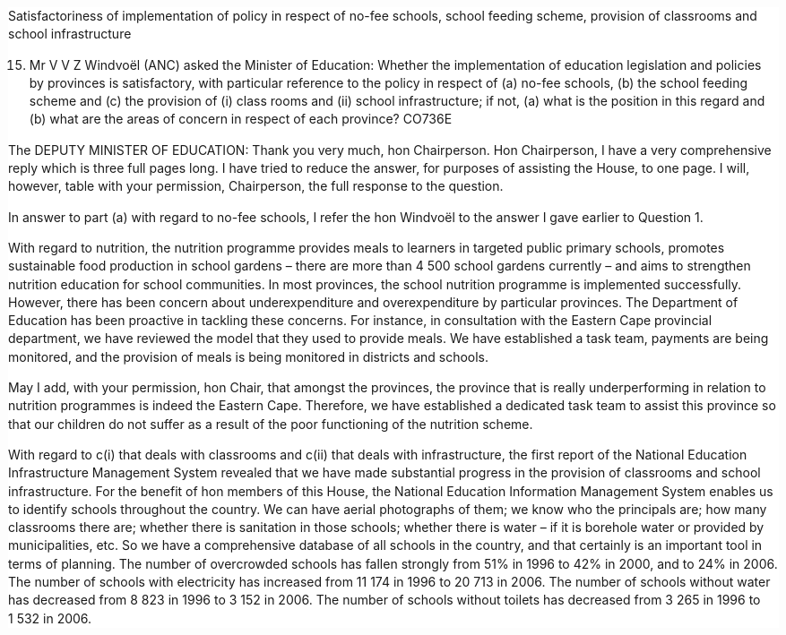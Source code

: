  Satisfactoriness of implementation of policy in respect of no-fee schools,
  school feeding scheme, provision of classrooms and school infrastructure

15.   Mr V V Z Windvoël (ANC) asked the Minister of Education:
      Whether the implementation of education legislation and policies by
      provinces is satisfactory, with particular reference to the policy in
      respect of (a) no-fee schools, (b) the school feeding scheme and (c)
      the provision of (i) class rooms and (ii) school infrastructure; if
      not, (a) what is the position in this regard and (b) what are the
      areas of concern in respect of each province?
                       CO736E

The DEPUTY MINISTER OF EDUCATION: Thank you very much, hon Chairperson. Hon
Chairperson, I have a very comprehensive reply which is three full pages
long. I have tried to reduce the answer, for purposes of assisting the
House, to one page. I will, however, table with your permission,
Chairperson, the full response to the question.

In answer to part (a) with regard to no-fee schools, I refer the hon
Windvoël to the answer I gave earlier to Question 1.

With regard to nutrition, the nutrition programme provides meals to
learners in targeted public primary schools, promotes sustainable food
production in school gardens – there are more than 4 500 school gardens
currently – and aims to strengthen nutrition education for school
communities. In most provinces, the school nutrition programme is
implemented successfully. However, there has been concern about
underexpenditure and overexpenditure by particular provinces. The
Department of Education has been proactive in tackling these concerns. For
instance, in consultation with the Eastern Cape provincial department, we
have reviewed the model that they used to provide meals. We have
established a task team, payments are being monitored, and the provision of
meals is being monitored in districts and schools.

May I add, with your permission, hon Chair, that amongst the provinces, the
province that is really underperforming in relation to nutrition programmes
is indeed the Eastern Cape. Therefore, we have established a dedicated task
team to assist this province so that our children do not suffer as a result
of the poor functioning of the nutrition scheme.

With regard to c(i) that deals with classrooms and c(ii) that deals with
infrastructure, the first report of the National Education Infrastructure
Management System revealed that we have made substantial progress in the
provision of classrooms and school infrastructure. For the benefit of hon
members of this House, the National Education Information Management System
enables us to identify schools throughout the country. We can have aerial
photographs of them; we know who the principals are; how many classrooms
there are; whether there is sanitation in those schools; whether there is
water – if it is borehole water or provided by municipalities, etc. So we
have a comprehensive database of all schools in the country, and that
certainly is an important tool in terms of planning.
The number of overcrowded schools has fallen strongly from 51% in 1996 to
42% in 2000, and to 24% in 2006. The number of schools with electricity has
increased from 11 174 in 1996 to 20 713 in 2006. The number of schools
without water has decreased from 8 823 in 1996 to 3 152 in 2006. The number
of schools without toilets has decreased from 3 265 in 1996 to 1 532 in
2006.
